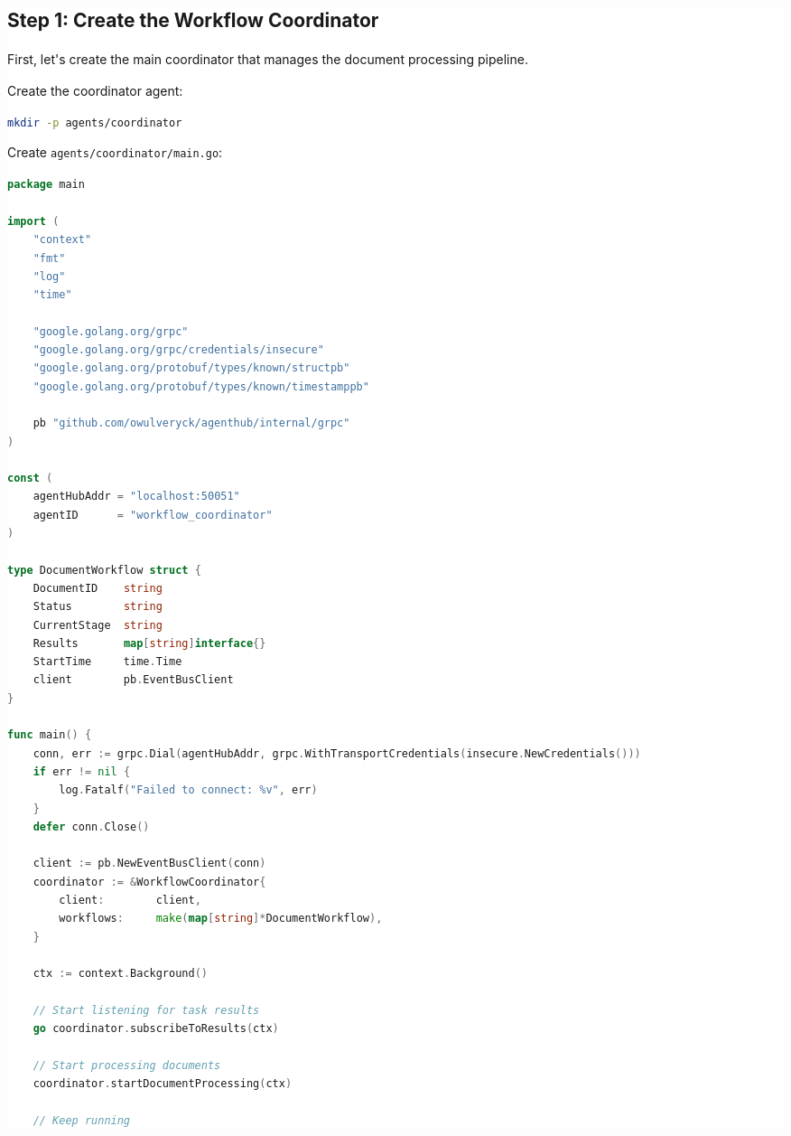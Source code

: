 ## Step 1: Create the Workflow Coordinator

First, let's create the main coordinator that manages the document processing pipeline.

Create the coordinator agent:

```bash
mkdir -p agents/coordinator
```

Create `agents/coordinator/main.go`:

```go
package main

import (
	"context"
	"fmt"
	"log"
	"time"

	"google.golang.org/grpc"
	"google.golang.org/grpc/credentials/insecure"
	"google.golang.org/protobuf/types/known/structpb"
	"google.golang.org/protobuf/types/known/timestamppb"

	pb "github.com/owulveryck/agenthub/internal/grpc"
)

const (
	agentHubAddr = "localhost:50051"
	agentID      = "workflow_coordinator"
)

type DocumentWorkflow struct {
	DocumentID    string
	Status        string
	CurrentStage  string
	Results       map[string]interface{}
	StartTime     time.Time
	client        pb.EventBusClient
}

func main() {
	conn, err := grpc.Dial(agentHubAddr, grpc.WithTransportCredentials(insecure.NewCredentials()))
	if err != nil {
		log.Fatalf("Failed to connect: %v", err)
	}
	defer conn.Close()

	client := pb.NewEventBusClient(conn)
	coordinator := &WorkflowCoordinator{
		client:        client,
		workflows:     make(map[string]*DocumentWorkflow),
	}

	ctx := context.Background()

	// Start listening for task results
	go coordinator.subscribeToResults(ctx)

	// Start processing documents
	coordinator.startDocumentProcessing(ctx)

	// Keep running
```